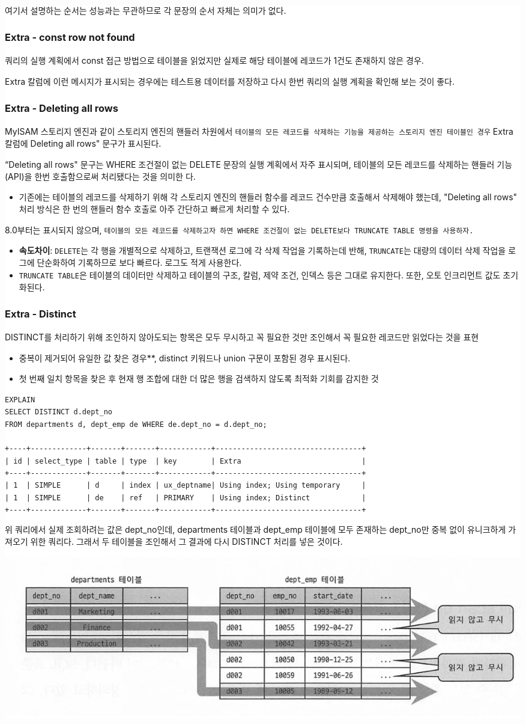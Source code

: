 여기서 설명하는 순서는 성능과는 무관하므로 각 문장의 순서 자체는 의미가 없다.

### Extra - const row not found

쿼리의 실행 계획에서 const 접근 방법으로 테이블을 읽었지만 실제로 해당 테이블에 레코드가 1건도 존재하지 않은 경우.

Extra 칼럼에 이런 메시지가 표시되는 경우에는  테스트용 데이터를 저장하고 다시 한번 쿼리의 실행 계획을 확인해 보는 것이 좋다.

### Extra - Deleting all rows

MyISAM 스토리지 엔진과 같이 스토리지 엔진의 핸들러 차원에서 `테이블의 모든 레코드를 삭제하는 기능을 제공하는 스토리지 엔진 테이블인 경우` Extra 칼럼에 Deleting all rows" 문구가 표시된다.

“Deleting all rows" 문구는 WHERE 조건절이 없는 DELETE 문장의 실행 계획에서 자주 표시되며, 테이블의 모든 레코드를 삭제하는 핸들러 기능(API)을 한번 호출함으로써 처리됐다는 것을 의미한 다. 

* 기존에는 테이블의 레코드를 삭제하기 위해 각 스토리지 엔진의 핸들러 함수를 레코드 건수만큼 호출해서 삭제해야 했는데, "Deleting all rows" 처리 방식은 한 번의 핸들러 함수 호출로 아주 간단하고 빠르게 처리할 수 있다.

8.0부터는 표시되지 않으며, `테이블의 모든 레코드를 삭제하고자 하면 WHERE 조건절이 없는 DELETE보다 TRUNCATE TABLE 명령을 사용하자.`

* **속도차이**: `DELETE`는 각 행을 개별적으로 삭제하고, 트랜잭션 로그에 각 삭제 작업을 기록하는데 반해, `TRUNCATE`는 대량의 데이터 삭제 작업을 로그에 단순화하여 기록하므로 보다 빠르다. 로그도 적게 사용한다. 
* `TRUNCATE TABLE`은 테이블의 데이터만 삭제하고 테이블의 구조, 칼럼, 제약 조건, 인덱스 등은 그대로 유지한다. 또한, 오토 인크리먼트 값도 초기화된다.



### Extra - Distinct

DISTINCT를 처리하기 위해 조인하지 않아도되는 항목은 모두 무시하고 꼭 필요한 것만 조인해서 꼭 필요한 레코드만 읽었다는 것을 표현

* 중복이 제거되어 유일한 값 찾은 경우**, distinct 키워드나 union 구문이 포함된 경우 표시된다.

* 첫 번째 일치 항목을 찾은 후 현재 행 조합에 대한 더 많은 행을 검색하지 않도록 최적화 기회를 감지한 것

```mysql
EXPLAIN
SELECT DISTINCT d.dept_no
FROM departments d, dept_emp de WHERE de.dept_no = d.dept_no;

+----+-------------+-------+-------+------------+----------------------------------+
| id | select_type | table | type  | key        | Extra                            |
+----+-------------+-------+-------+------------+----------------------------------+
| 1  | SIMPLE      | d     | index | ux_deptname| Using index; Using temporary     |
| 1  | SIMPLE      | de    | ref   | PRIMARY    | Using index; Distinct            |
+----+-------------+-------+-------+------------+----------------------------------+
```

위 쿼리에서 실제 조회하려는 값은 dept_no인데, departments 테이블과 dept_emp 테이블에 모두 존재하는 dept_no만 중복 없이 유니크하게 가져오기 위한 쿼리다. 그래서 두 테이블을 조인해서 그 결과에 다시 DISTINCT 처리를 넣은 것이다.

<img src="./영수_images//image-20230903183311232.png">
